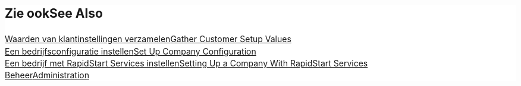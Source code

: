 ## <a name="see-also"></a><span data-ttu-id="c005f-235">Zie ook</span><span class="sxs-lookup"><span data-stu-id="c005f-235">See Also</span></span>  
[<span data-ttu-id="c005f-236">Waarden van klantinstellingen verzamelen</span><span class="sxs-lookup"><span data-stu-id="c005f-236">Gather Customer Setup Values</span></span>](admin-gather-customer-setup-values.md)  
[<span data-ttu-id="c005f-237">Een bedrijfsconfiguratie instellen</span><span class="sxs-lookup"><span data-stu-id="c005f-237">Set Up Company Configuration</span></span>](admin-set-up-company-configuration.md)  
[<span data-ttu-id="c005f-238">Een bedrijf met RapidStart Services instellen</span><span class="sxs-lookup"><span data-stu-id="c005f-238">Setting Up a Company With RapidStart Services</span></span>](admin-set-up-a-company-with-rapidstart.md)  
[<span data-ttu-id="c005f-239">Beheer</span><span class="sxs-lookup"><span data-stu-id="c005f-239">Administration</span></span>](admin-setup-and-administration.md)

